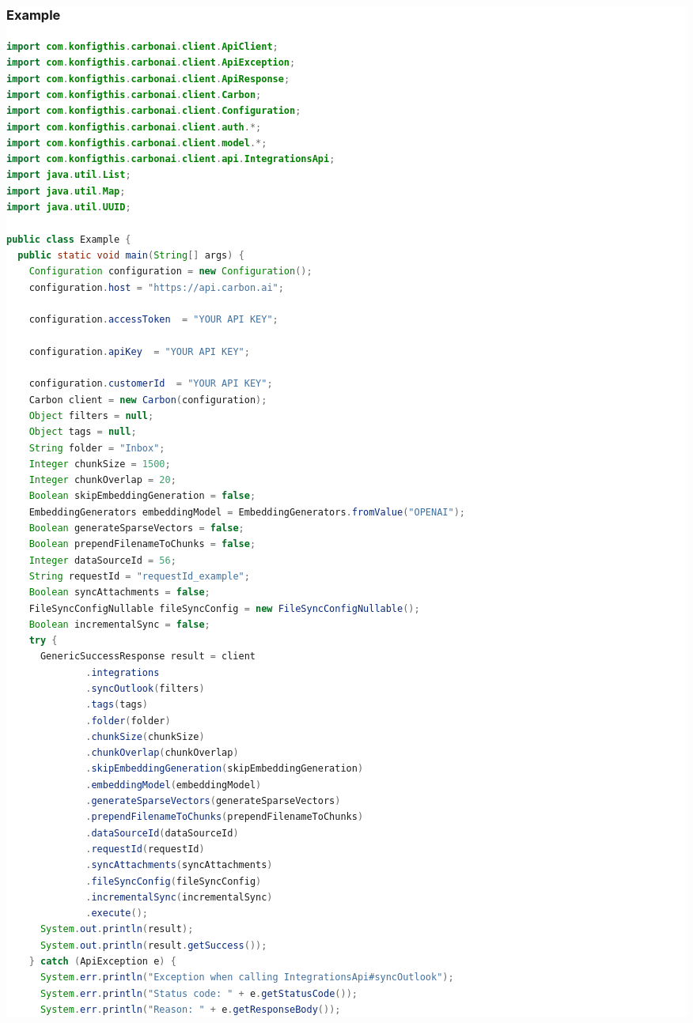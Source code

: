 ### Example
```java
import com.konfigthis.carbonai.client.ApiClient;
import com.konfigthis.carbonai.client.ApiException;
import com.konfigthis.carbonai.client.ApiResponse;
import com.konfigthis.carbonai.client.Carbon;
import com.konfigthis.carbonai.client.Configuration;
import com.konfigthis.carbonai.client.auth.*;
import com.konfigthis.carbonai.client.model.*;
import com.konfigthis.carbonai.client.api.IntegrationsApi;
import java.util.List;
import java.util.Map;
import java.util.UUID;

public class Example {
  public static void main(String[] args) {
    Configuration configuration = new Configuration();
    configuration.host = "https://api.carbon.ai";
    
    configuration.accessToken  = "YOUR API KEY";
    
    configuration.apiKey  = "YOUR API KEY";
    
    configuration.customerId  = "YOUR API KEY";
    Carbon client = new Carbon(configuration);
    Object filters = null;
    Object tags = null;
    String folder = "Inbox";
    Integer chunkSize = 1500;
    Integer chunkOverlap = 20;
    Boolean skipEmbeddingGeneration = false;
    EmbeddingGenerators embeddingModel = EmbeddingGenerators.fromValue("OPENAI");
    Boolean generateSparseVectors = false;
    Boolean prependFilenameToChunks = false;
    Integer dataSourceId = 56;
    String requestId = "requestId_example";
    Boolean syncAttachments = false;
    FileSyncConfigNullable fileSyncConfig = new FileSyncConfigNullable();
    Boolean incrementalSync = false;
    try {
      GenericSuccessResponse result = client
              .integrations
              .syncOutlook(filters)
              .tags(tags)
              .folder(folder)
              .chunkSize(chunkSize)
              .chunkOverlap(chunkOverlap)
              .skipEmbeddingGeneration(skipEmbeddingGeneration)
              .embeddingModel(embeddingModel)
              .generateSparseVectors(generateSparseVectors)
              .prependFilenameToChunks(prependFilenameToChunks)
              .dataSourceId(dataSourceId)
              .requestId(requestId)
              .syncAttachments(syncAttachments)
              .fileSyncConfig(fileSyncConfig)
              .incrementalSync(incrementalSync)
              .execute();
      System.out.println(result);
      System.out.println(result.getSuccess());
    } catch (ApiException e) {
      System.err.println("Exception when calling IntegrationsApi#syncOutlook");
      System.err.println("Status code: " + e.getStatusCode());
      System.err.println("Reason: " + e.getResponseBody());
```